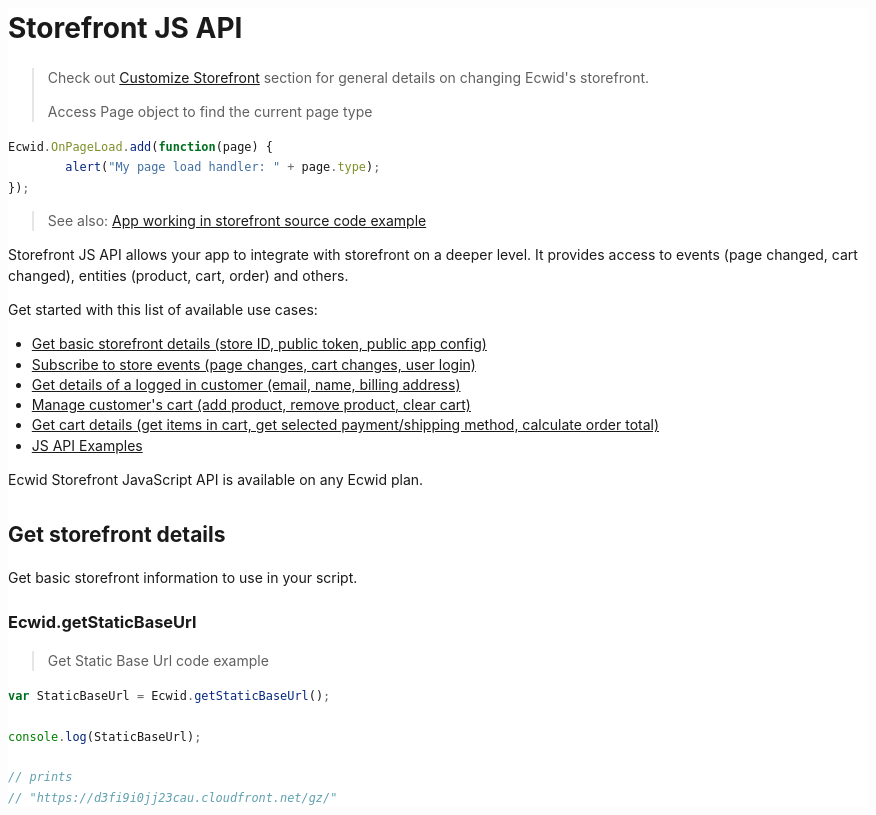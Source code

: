# Storefront JS API

> Check out [Customize Storefront](#customize-storefront) section for general details on changing Ecwid's storefront.
>
> Access Page object to find the current page type

```javascript
Ecwid.OnPageLoad.add(function(page) {
        alert("My page load handler: " + page.type);
});
```

> 
> See also: [App working in storefront source code example](https://github.com/Ecwid/custom-thank-you-page-app)

Storefront JS API allows your app to integrate with storefront on a deeper level. It provides access to events (page changed, cart changed), entities (product, cart, order) and others. 

Get started with this list of available use cases: 

- [Get basic storefront details (store ID, public token, public app config)](https://developers.ecwid.com/api-documentation/get-storefront-details)
- [Subscribe to store events (page changes, cart changes, user login)](https://developers.ecwid.com/api-documentation/subscribe-to-events)
- [Get details of a logged in customer (email, name, billing address)](https://developers.ecwid.com/api-documentation/get-customer-details)
- [Manage customer's cart (add product, remove product, clear cart)](https://developers.ecwid.com/api-documentation/manage-customer-cart)
- [Get cart details (get items in cart, get selected payment/shipping method, calculate order total)](https://developers.ecwid.com/api-documentation/get-cart-details)
- [JS API Examples](https://developers.ecwid.com/api-documentation/js-api-examples)

<aside class="notice">
Ecwid Storefront JavaScript API is available on any Ecwid plan.
</aside>


## Get storefront details

Get basic storefront information to use in your script.

### Ecwid.getStaticBaseUrl

> Get Static Base Url code example

```javascript
var StaticBaseUrl = Ecwid.getStaticBaseUrl();

console.log(StaticBaseUrl);

// prints
// "https://d3fi9i0jj23cau.cloudfront.net/gz/"
```

